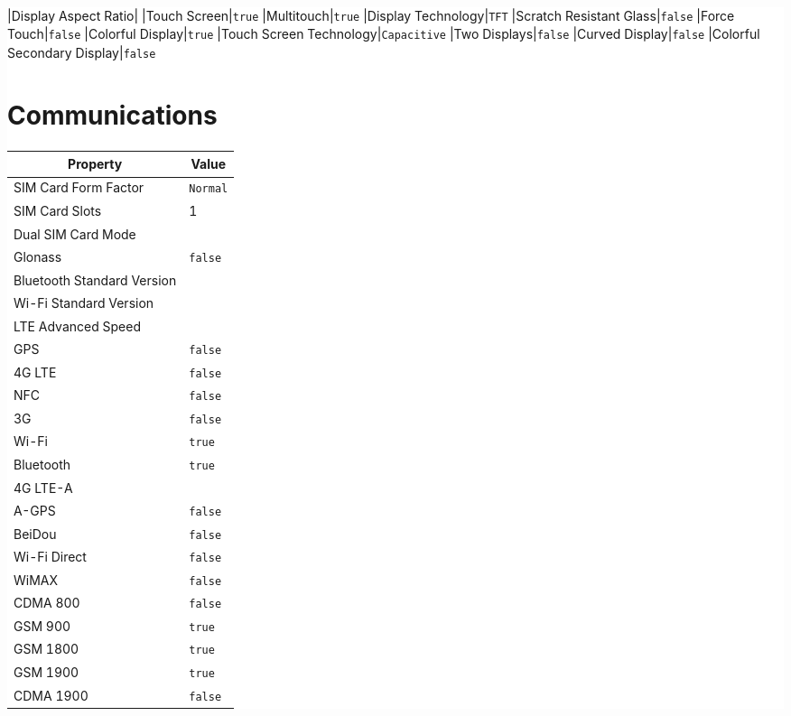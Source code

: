 |Display Aspect Ratio|
|Touch Screen|`true`
|Multitouch|`true`
|Display Technology|`TFT`
|Scratch Resistant Glass|`false`
|Force Touch|`false`
|Colorful Display|`true`
|Touch Screen Technology|`Capacitive`
|Two Displays|`false`
|Curved Display|`false`
|Colorful Secondary Display|`false`
# Communications
|Property| Value |
|--------|-------|
|SIM Card Form Factor|`Normal`
|SIM Card Slots|1
|Dual SIM Card Mode|
|Glonass|`false`
|Bluetooth Standard Version|
|Wi-Fi Standard Version|
|LTE Advanced Speed|
|GPS|`false`
|4G LTE|`false`
|NFC|`false`
|3G|`false`
|Wi-Fi|`true`
|Bluetooth|`true`
|4G LTE-A|
|A-GPS|`false`
|BeiDou|`false`
|Wi-Fi Direct|`false`
|WiMAX|`false`
|CDMA 800|`false`
|GSM 900|`true`
|GSM 1800|`true`
|GSM 1900|`true`
|CDMA 1900|`false`
